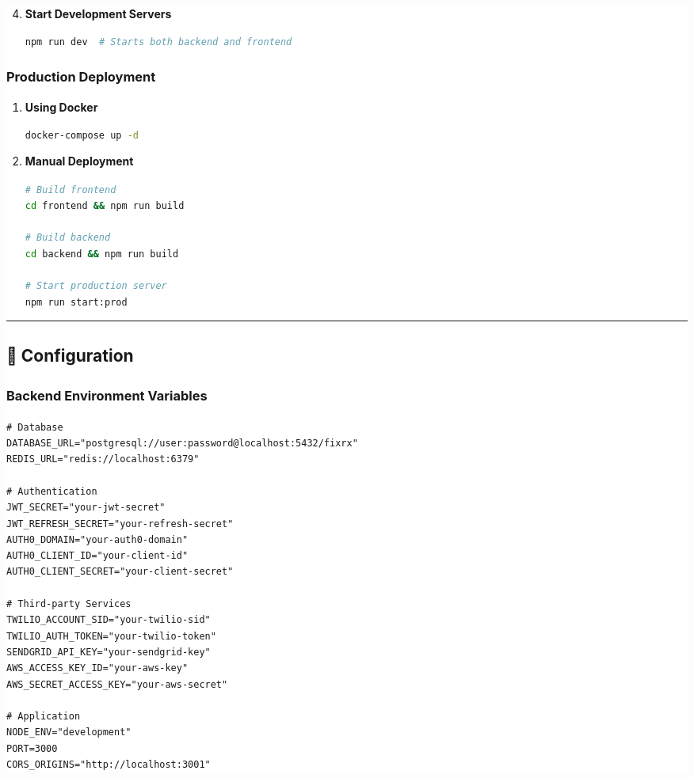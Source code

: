 4. **Start Development Servers**
   ```bash
   npm run dev  # Starts both backend and frontend
   ```

### **Production Deployment**

1. **Using Docker**
   ```bash
   docker-compose up -d
   ```

2. **Manual Deployment**
   ```bash
   # Build frontend
   cd frontend && npm run build
   
   # Build backend
   cd backend && npm run build
   
   # Start production server
   npm run start:prod
   ```

---

## 🔧 **Configuration**

### **Backend Environment Variables**
```env
# Database
DATABASE_URL="postgresql://user:password@localhost:5432/fixrx"
REDIS_URL="redis://localhost:6379"

# Authentication
JWT_SECRET="your-jwt-secret"
JWT_REFRESH_SECRET="your-refresh-secret"
AUTH0_DOMAIN="your-auth0-domain"
AUTH0_CLIENT_ID="your-client-id"
AUTH0_CLIENT_SECRET="your-client-secret"

# Third-party Services
TWILIO_ACCOUNT_SID="your-twilio-sid"
TWILIO_AUTH_TOKEN="your-twilio-token"
SENDGRID_API_KEY="your-sendgrid-key"
AWS_ACCESS_KEY_ID="your-aws-key"
AWS_SECRET_ACCESS_KEY="your-aws-secret"

# Application
NODE_ENV="development"
PORT=3000
CORS_ORIGINS="http://localhost:3001"
```
